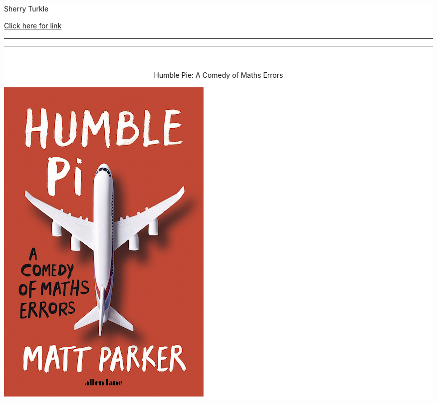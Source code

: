 Sherry Turkle

[Click here for link](https://www.amazon.com/Reclaiming-Conversation-Power-Talk-Digital/dp/0143109790/ref=sr_1_1?keywords=reclaiming+conversation&qid=1565453094&s=gateway&sr=8-1)

------
------




















&nbsp;

<div align="center">
Humble Pie: A Comedy of Maths Errors
</div>

![](https://github.com/Cdishop/website/raw/master/misc/books/humble_pie.png)
